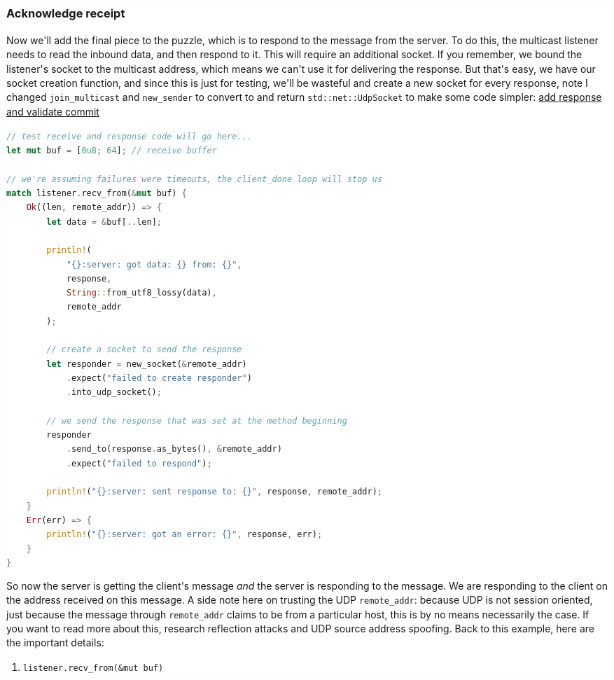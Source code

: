 ### Acknowledge receipt

Now we'll add the final piece to the puzzle, which is to respond to the message from the server. To do this, the multicast listener needs to read the inbound data, and then respond to it. This will require an additional socket. If you remember, we bound the listener's socket to the multicast address, which means we can't use it for delivering the response. But that's easy, we have our socket creation function, and since this is just for testing, we'll be wasteful and create a new socket for every response, note I changed `join_multicast` and `new_sender` to convert to and return `std::net::UdpSocket` to make some code simpler: [add response and validate commit](https://github.com/bluejekyll/multicast-example/commit/0b851c1f1466d2b0984f455f95c95c29deda3af6)

```rust
// test receive and response code will go here...
let mut buf = [0u8; 64]; // receive buffer

// we're assuming failures were timeouts, the client_done loop will stop us
match listener.recv_from(&mut buf) {
    Ok((len, remote_addr)) => {
        let data = &buf[..len];

        println!(
            "{}:server: got data: {} from: {}",
            response,
            String::from_utf8_lossy(data),
            remote_addr
        );

        // create a socket to send the response
        let responder = new_socket(&remote_addr)
            .expect("failed to create responder")
            .into_udp_socket();

        // we send the response that was set at the method beginning
        responder
            .send_to(response.as_bytes(), &remote_addr)
            .expect("failed to respond");

        println!("{}:server: sent response to: {}", response, remote_addr);
    }
    Err(err) => {
        println!("{}:server: got an error: {}", response, err);
    }
}
```

So now the server is getting the client's message *and* the server is responding to the message. We are responding to the client on the address received on this message. A side note here on trusting the UDP `remote_addr`: because UDP is not session oriented, just because the message through `remote_addr` claims to be from a particular host, this is by no means necessarily the case. If you want to read more about this, research reflection attacks and UDP source address spoofing. Back to this example, here are the important details:

1) `listener.recv_from(&mut buf)`
